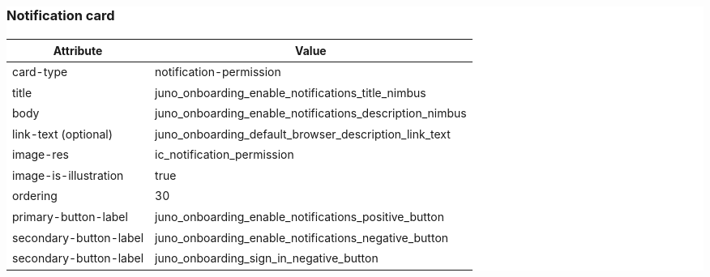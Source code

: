 ### Notification card
| Attribute              | Value                                                   |
|------------------------|---------------------------------------------------------|
| card-type              | notification-permission                                 |
| title                  | juno_onboarding_enable_notifications_title_nimbus       |
| body                   | juno_onboarding_enable_notifications_description_nimbus |
| link-text (optional)   | juno_onboarding_default_browser_description_link_text   |
| image-res              | ic_notification_permission                              |
| image-is-illustration  | true                                                    |
| ordering               | 30                                                      |
| primary-button-label   | juno_onboarding_enable_notifications_positive_button    |
| secondary-button-label | juno_onboarding_enable_notifications_negative_button    |
| secondary-button-label | juno_onboarding_sign_in_negative_button                 |
